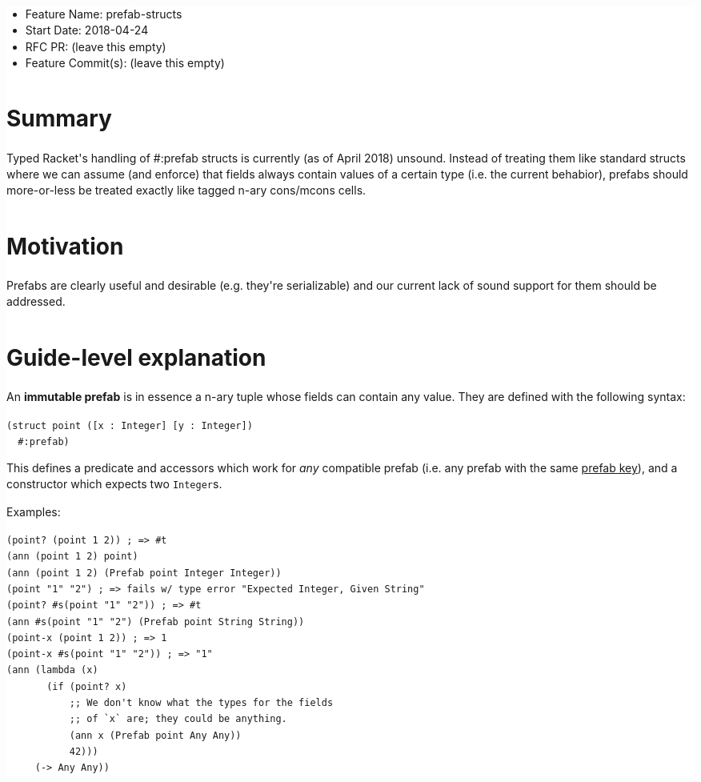 - Feature Name: prefab-structs
- Start Date: 2018-04-24
- RFC PR: (leave this empty)
- Feature Commit(s): (leave this empty)

# Summary

Typed Racket's handling of #:prefab structs is currently (as of April 2018) unsound.
Instead of treating them like standard structs where we can assume (and enforce)
that fields always contain values of a certain type (i.e. the current behabior), 
prefabs should more-or-less be treated exactly like tagged n-ary cons/mcons cells.

# Motivation

Prefabs are clearly useful and desirable (e.g. they're serializable) and our current
lack of sound support for them should be addressed.

# Guide-level explanation

An __immutable prefab__ is in essence a n-ary tuple whose fields can contain
any value. They are defined with the following syntax:

```racket
(struct point ([x : Integer] [y : Integer])
  #:prefab)
```

This defines a predicate and accessors which work for _any_ compatible
prefab (i.e. any prefab with the same [prefab key](https://docs.racket-lang.org/reference/structutils.html#%28def._%28%28quote._~23~25kernel%29._prefab-struct-key%29%29)), and a constructor which expects two `Integer`s.

Examples:

```racket
(point? (point 1 2)) ; => #t
(ann (point 1 2) point)
(ann (point 1 2) (Prefab point Integer Integer))
(point "1" "2") ; => fails w/ type error "Expected Integer, Given String"
(point? #s(point "1" "2")) ; => #t
(ann #s(point "1" "2") (Prefab point String String))
(point-x (point 1 2)) ; => 1
(point-x #s(point "1" "2")) ; => "1"
(ann (lambda (x) 
       (if (point? x)
           ;; We don't know what the types for the fields
           ;; of `x` are; they could be anything.
           (ann x (Prefab point Any Any))
           42)))
     (-> Any Any))
```
